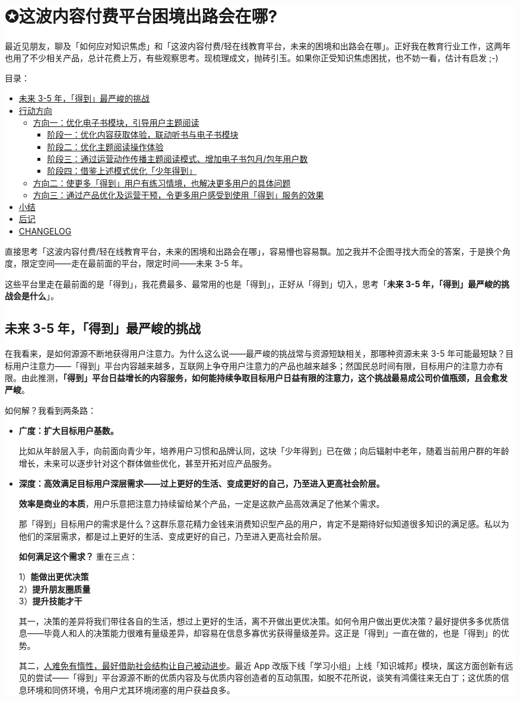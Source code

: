 # ✪这波内容付费平台困境出路会在哪?

最近见朋友，聊及「如何应对知识焦虑」和「这波内容付费/轻在线教育平台，未来的困境和出路会在哪」。正好我在教育行业工作，这两年也用了不少相关产品，总计花费上万，有些观察思考。现梳理成文，抛砖引玉。如果你正受知识焦虑困扰，也不妨一看，估计有启发 ;-\)

目录：

* [未来 3-5 年，「得到」最严峻的挑战](tipsedusuperficialproductchallenge.md#未来-3-5-年得到最严峻的挑战)
* [行动方向](tipsedusuperficialproductchallenge.md#行动方向)
  * [方向一：优化电子书模块，引导用户主题阅读](tipsedusuperficialproductchallenge.md#方向一优化电子书模块引导用户主题阅读)
    * [阶段一：优化内容获取体验，联动听书与电子书模块](tipsedusuperficialproductchallenge.md#阶段一优化内容获取体验联动听书与电子书模块)
    * [阶段二：优化主题阅读操作体验](tipsedusuperficialproductchallenge.md#阶段二优化主题阅读操作体验)
    * [阶段三：通过运营动作传播主题阅读模式、增加电子书包月/包年用户数](tipsedusuperficialproductchallenge.md#阶段三通过运营动作传播主题阅读模式增加电子书包月包年用户数)
    * [阶段四：借鉴上述模式优化「少年得到」](tipsedusuperficialproductchallenge.md#阶段四借鉴上述模式优化少年得到)
  * [方向二：使更多「得到」用户有练习情境，也解决更多用户的具体问题](tipsedusuperficialproductchallenge.md#方向二使更多得到用户有练习情境也解决更多用户的具体问题)
  * [方向三：通过产品优化及运营干预，令更多用户感受到使用「得到」服务的效果](tipsedusuperficialproductchallenge.md#方向三通过产品优化及运营干预令更多用户感受到使用得到服务的效果)
* [小结](tipsedusuperficialproductchallenge.md#小结)
* [后记](tipsedusuperficialproductchallenge.md#后记)
* [CHANGELOG](tipsedusuperficialproductchallenge.md#changelog)

直接思考「这波内容付费/轻在线教育平台，未来的困境和出路会在哪」，容易懵也容易飘。加之我并不企图寻找大而全的答案，于是换个角度，限定空间——走在最前面的平台，限定时间——未来 3-5 年。

这些平台里走在最前面的是「得到」，我花费最多、最常用的也是「得到」，正好从「得到」切入，思考「**未来 3-5 年，「得到」最严峻的挑战会是什么**」。

## 未来 3-5 年，「得到」最严峻的挑战

在我看来，是如何源源不断地获得用户注意力。为什么这么说——最严峻的挑战常与资源短缺相关，那哪种资源未来 3-5 年可能最短缺？目标用户注意力——「得到」平台内容越来越多，互联网上争夺用户注意力的产品也越来越多；然国民总时间有限，目标用户的注意力亦有限。由此推测，**「得到」平台日益增长的内容服务，如何能持续争取目标用户日益有限的注意力，这个挑战最易成公司价值瓶颈，且会愈发严峻**。

如何解？我看到两条路：

* **广度：扩大目标用户基数。**

  比如从年龄层入手，向前面向青少年，培养用户习惯和品牌认同，这块「少年得到」已在做；向后辐射中老年，随着当前用户群的年龄增长，未来可以逐步针对这个群体做些优化，甚至开拓对应产品服务。

* **深度：高效满足目标用户深层需求——过上更好的生活、变成更好的自己，乃至进入更高社会阶层。**

  **效率是商业的本质**，用户乐意把注意力持续留给某个产品，一定是这款产品高效满足了他某个需求。

  那「得到」目标用户的需求是什么？这群乐意花精力金钱来消费知识型产品的用户，肯定不是期待好似知道很多知识的满足感。私以为他们的深层需求，都是过上更好的生活、变成更好的自己，乃至进入更高社会阶层。

  **如何满足这个需求？** 重在三点：

  1）**能做出更优决策**  
   2）**提升朋友圈质量**  
   3）**提升技能才干**

  其一，决策的差异将我们带往各自的生活，想过上更好的生活，离不开做出更优决策。如何令用户做出更优决策？最好提供多多优质信息——毕竟人和人的决策能力很难有量级差异，却容易在信息多寡优劣获得量级差异。这正是「得到」一直在做的，也是「得到」的优势。

  其二，[人难免有惰性，最好借助社会结构让自己被动进步](https://36kr.com/p/5059401.html)。最近 App 改版下线「学习小组」上线「知识城邦」模块，属这方面创新有远见的尝试——「得到」平台源源不断的优质内容及与优质内容创造者的互动氛围，如脱不花所说，谈笑有鸿儒往来无白丁；这优质的信息环境和同侪环境，令用户尤其环境闭塞的用户获益良多。
